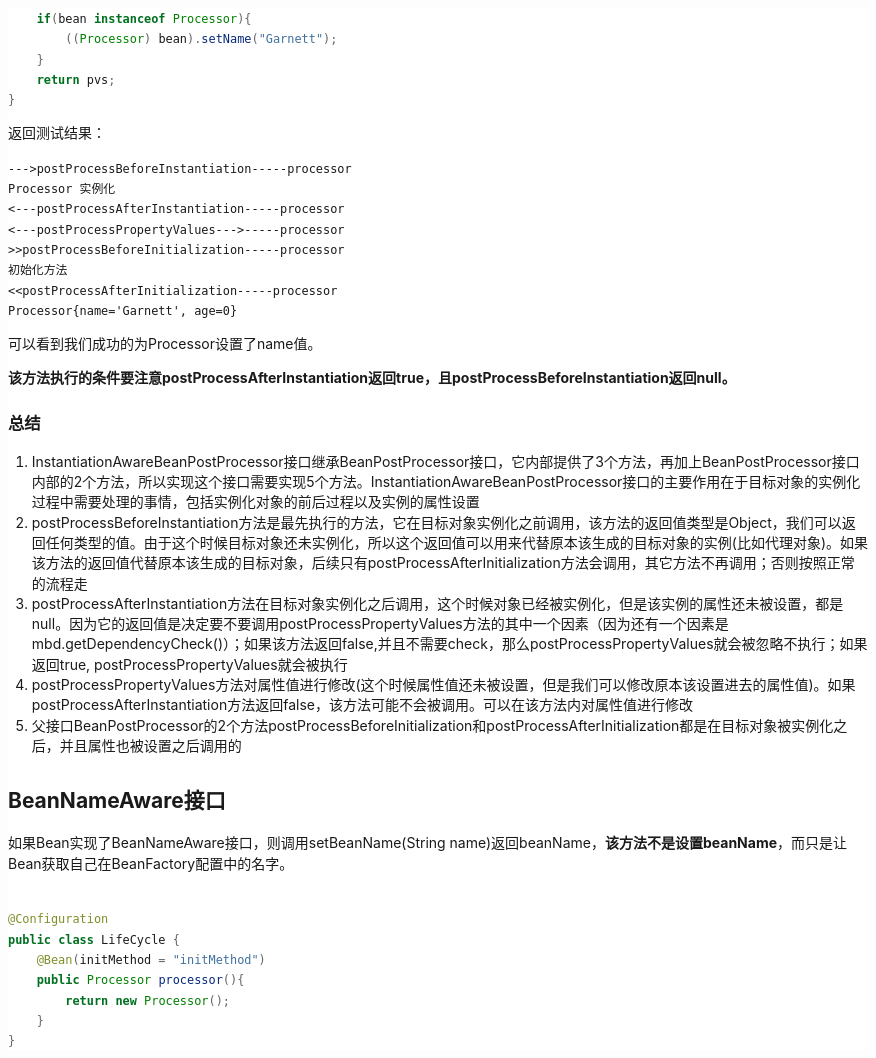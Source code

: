 ```java
    if(bean instanceof Processor){
        ((Processor) bean).setName("Garnett");
    }
    return pvs;
}
```

返回测试结果：

```
--->postProcessBeforeInstantiation-----processor
Processor 实例化
<---postProcessAfterInstantiation-----processor
<---postProcessPropertyValues--->-----processor
>>postProcessBeforeInitialization-----processor
初始化方法
<<postProcessAfterInitialization-----processor
Processor{name='Garnett', age=0}
```

可以看到我们成功的为Processor设置了name值。

**该方法执行的条件要注意postProcessAfterInstantiation返回true，且postProcessBeforeInstantiation返回null。**



### 总结

1. InstantiationAwareBeanPostProcessor接口继承BeanPostProcessor接口，它内部提供了3个方法，再加上BeanPostProcessor接口内部的2个方法，所以实现这个接口需要实现5个方法。InstantiationAwareBeanPostProcessor接口的主要作用在于目标对象的实例化过程中需要处理的事情，包括实例化对象的前后过程以及实例的属性设置
2. postProcessBeforeInstantiation方法是最先执行的方法，它在目标对象实例化之前调用，该方法的返回值类型是Object，我们可以返回任何类型的值。由于这个时候目标对象还未实例化，所以这个返回值可以用来代替原本该生成的目标对象的实例(比如代理对象)。如果该方法的返回值代替原本该生成的目标对象，后续只有postProcessAfterInitialization方法会调用，其它方法不再调用；否则按照正常的流程走
3. postProcessAfterInstantiation方法在目标对象实例化之后调用，这个时候对象已经被实例化，但是该实例的属性还未被设置，都是null。因为它的返回值是决定要不要调用postProcessPropertyValues方法的其中一个因素（因为还有一个因素是mbd.getDependencyCheck()）；如果该方法返回false,并且不需要check，那么postProcessPropertyValues就会被忽略不执行；如果返回true, postProcessPropertyValues就会被执行
4. postProcessPropertyValues方法对属性值进行修改(这个时候属性值还未被设置，但是我们可以修改原本该设置进去的属性值)。如果postProcessAfterInstantiation方法返回false，该方法可能不会被调用。可以在该方法内对属性值进行修改
5. 父接口BeanPostProcessor的2个方法postProcessBeforeInitialization和postProcessAfterInitialization都是在目标对象被实例化之后，并且属性也被设置之后调用的

## BeanNameAware接口

如果Bean实现了BeanNameAware接口，则调用setBeanName(String name)返回beanName，**该方法不是设置beanName**，而只是让Bean获取自己在BeanFactory配置中的名字。

```java

@Configuration
public class LifeCycle {
	@Bean(initMethod = "initMethod")
	public Processor processor(){
		return new Processor();
	}
}
```
